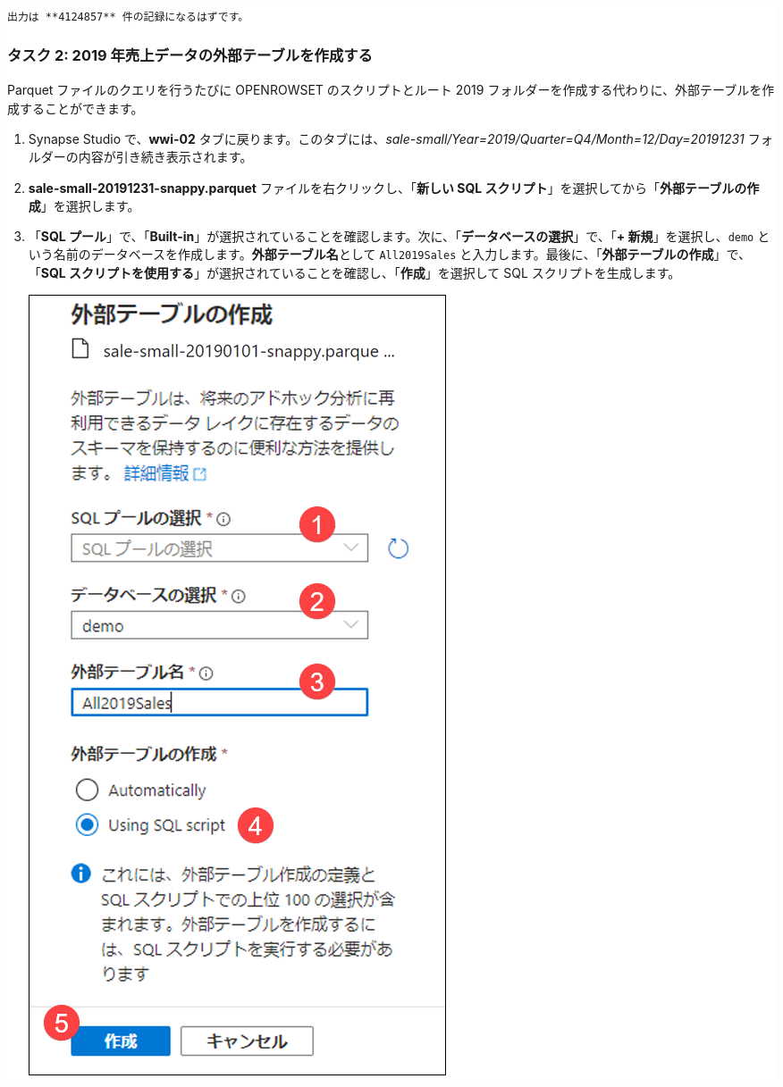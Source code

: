     出力は **4124857** 件の記録になるはずです。

### タスク 2: 2019 年売上データの外部テーブルを作成する

Parquet ファイルのクエリを行うたびに OPENROWSET のスクリプトとルート 2019 フォルダーを作成する代わりに、外部テーブルを作成することができます。

1. Synapse Studio で、**wwi-02** タブに戻ります。このタブには、*sale-small/Year=2019/Quarter=Q4/Month=12/Day=20191231* フォルダーの内容が引き続き表示されます。
2. **sale-small-20191231-snappy.parquet** ファイルを右クリックし、「**新しい SQL スクリプト**」を選択してから「**外部テーブルの作成**」を選択します。
3. 「**SQL プール**」で、「**Built-in**」が選択されていることを確認します。次に、「**データベースの選択**」で、「**+ 新規**」を選択し、`demo` という名前のデータベースを作成します。**外部テーブル名**として `All2019Sales` と入力します。最後に、「**外部テーブルの作成**」で、「**SQL スクリプトを使用する**」が選択されていることを確認し、「**作成**」を選択して SQL スクリプトを生成します。

    ![外部テーブルの作成フォームが表示されます。](images/create-external-table-form.png "Create external table")
